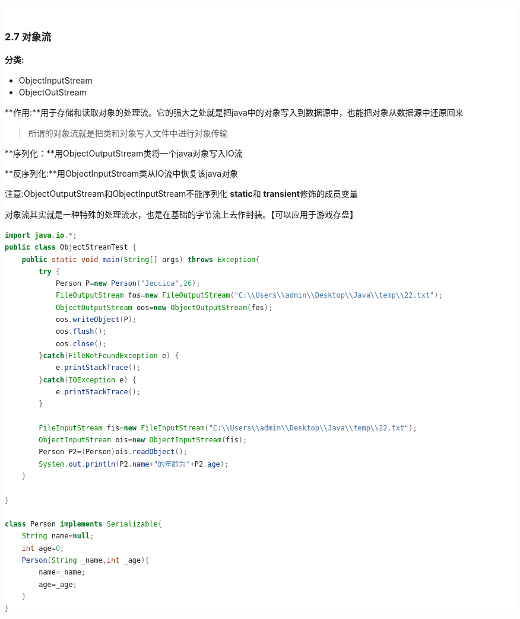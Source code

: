 ​	

### 2.7 对象流

**分类:**

- ObjectInputStream
- ObjectOutStream

**作用:**用于存储和读取对象的处理流。它的强大之处就是把java中的对象写入到数据源中，也能把对象从数据源中还原回来

> 所谓的对象流就是把类和对象写入文件中进行对象传输

**序列化：**用ObjectOutputStream类将一个java对象写入IO流

**反序列化:**用ObjectInputStream类从IO流中恢复该java对象

注意:ObjectOutputStream和ObjectInputStream不能序列化 **static**和 **transient**修饰的成员变量

对象流其实就是一种特殊的处理流水，也是在基础的字节流上去作封装。【可以应用于游戏存盘】

```java
import java.io.*;
public class ObjectStreamTest {
	public static void main(String[] args) throws Exception{
		try {
			Person P=new Person("Jeccica",26);
			FileOutputStream fos=new FileOutputStream("C:\\Users\\admin\\Desktop\\Java\\temp\\22.txt");
			ObjectOutputStream oos=new ObjectOutputStream(fos);
			oos.writeObject(P);
			oos.flush();
			oos.close();
		}catch(FileNotFoundException e) {
			e.printStackTrace();
		}catch(IOException e) {
			e.printStackTrace();
		}			
		
		FileInputStream fis=new FileInputStream("C:\\Users\\admin\\Desktop\\Java\\temp\\22.txt");
		ObjectInputStream ois=new ObjectInputStream(fis);
		Person P2=(Person)ois.readObject();
		System.out.println(P2.name+"的年龄为"+P2.age);
	}

}

class Person implements Serializable{
	String name=null;
	int age=0;
	Person(String _name,int _age){
		name=_name;
		age=_age;
	}
}
```

